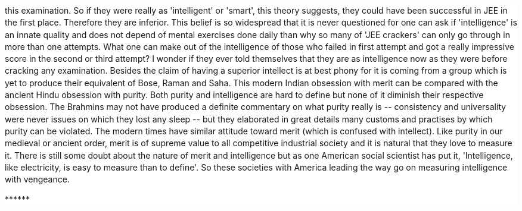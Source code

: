 this examination. So if they were really as 'intelligent' or 'smart', this theory suggests, they could have been successful in JEE in the first place. Therefore they are inferior. This belief is so widespread that it is never questioned for one can ask if 'intelligence' is an innate quality and does not depend of mental exercises done daily than why so many of 'JEE crackers' can only go through in more than one attempts. What one can make out of the intelligence of those who failed in first attempt and got a really impressive score in the second or third attempt? I wonder if they ever told themselves that they are as intelligence now as they were before cracking any examination. Besides the claim of having a superior intellect is at best phony for it is coming from a group which is yet to produce their equivalent of Bose, Raman and Saha. This modern Indian obsession with merit can be compared with the ancient Hindu obsession with purity. Both purity and intelligence are hard to define but none of it diminish their respective obsession. The Brahmins may not have produced a definite commentary on what purity really is -- consistency and universality were never issues on which they lost any sleep -- but they elaborated in great details many customs and practises by which purity can be violated. The modern times have similar attitude toward merit (which is confused with intellect). Like purity in our medieval or ancient order, merit is of supreme value to all competitive industrial society and it is natural that they love to measure it. There is still some doubt about the nature of merit and intelligence but as one American social scientist has put it, 'Intelligence, like electricity, is easy to measure than to define'. So these societies with America leading the way go on measuring intelligence with vengeance.

\*\*\*\*\*\*
